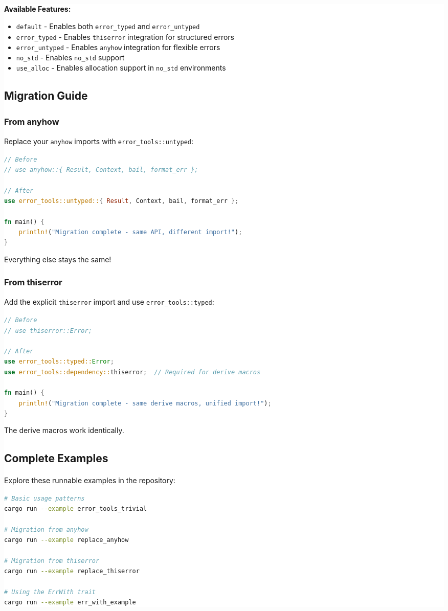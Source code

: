**Available Features:**
- `default` - Enables both `error_typed` and `error_untyped`
- `error_typed` - Enables `thiserror` integration for structured errors
- `error_untyped` - Enables `anyhow` integration for flexible errors
- `no_std` - Enables `no_std` support
- `use_alloc` - Enables allocation support in `no_std` environments

## Migration Guide

### From anyhow

Replace your `anyhow` imports with `error_tools::untyped`:

```rust
// Before
// use anyhow::{ Result, Context, bail, format_err };

// After  
use error_tools::untyped::{ Result, Context, bail, format_err };

fn main() {
    println!("Migration complete - same API, different import!");
}
```

Everything else stays the same!

### From thiserror

Add the explicit `thiserror` import and use `error_tools::typed`:

```rust
// Before
// use thiserror::Error;

// After
use error_tools::typed::Error;
use error_tools::dependency::thiserror;  // Required for derive macros

fn main() {
    println!("Migration complete - same derive macros, unified import!");
}
```

The derive macros work identically.

## Complete Examples

Explore these runnable examples in the repository:

```sh
# Basic usage patterns
cargo run --example error_tools_trivial

# Migration from anyhow
cargo run --example replace_anyhow

# Migration from thiserror  
cargo run --example replace_thiserror

# Using the ErrWith trait
cargo run --example err_with_example
```
